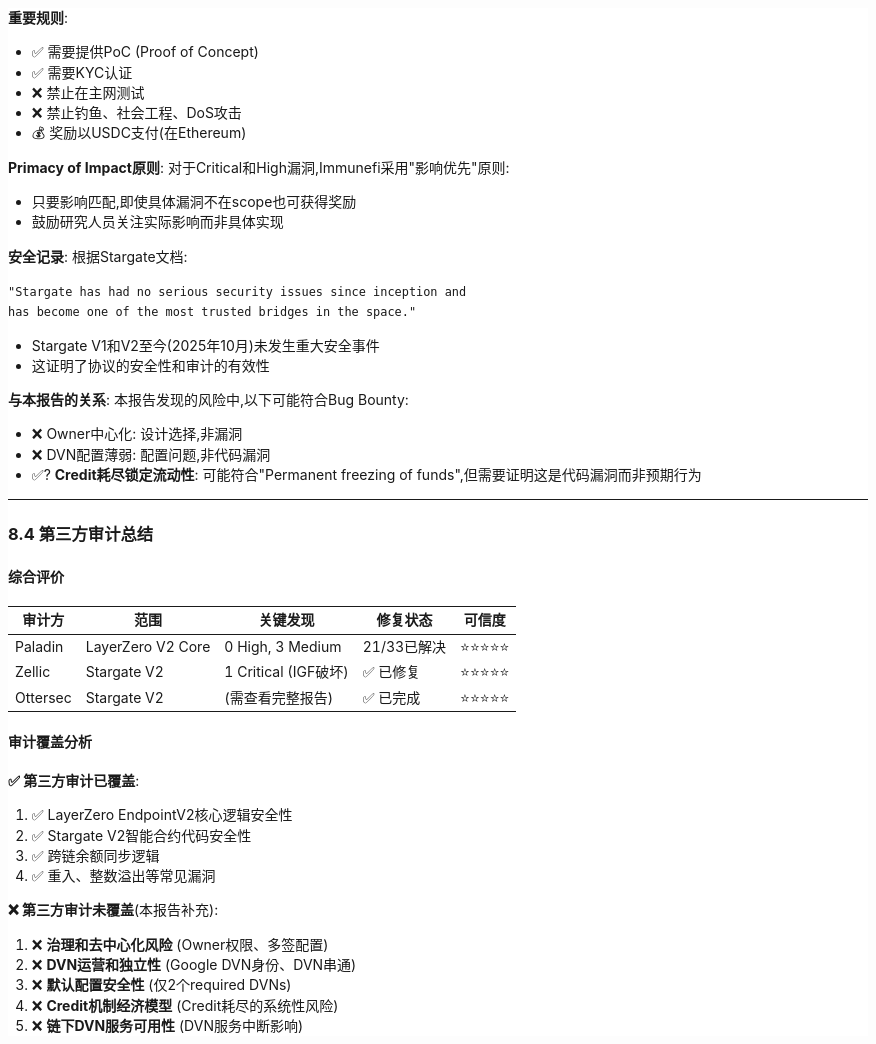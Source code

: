 **重要规则**:
- ✅ 需要提供PoC (Proof of Concept)
- ✅ 需要KYC认证
- ❌ 禁止在主网测试
- ❌ 禁止钓鱼、社会工程、DoS攻击
- 💰 奖励以USDC支付(在Ethereum)

**Primacy of Impact原则**:
对于Critical和High漏洞,Immunefi采用"影响优先"原则:
- 只要影响匹配,即使具体漏洞不在scope也可获得奖励
- 鼓励研究人员关注实际影响而非具体实现

**安全记录**:
根据Stargate文档:
```
"Stargate has had no serious security issues since inception and
has become one of the most trusted bridges in the space."
```

- Stargate V1和V2至今(2025年10月)未发生重大安全事件
- 这证明了协议的安全性和审计的有效性

**与本报告的关系**:
本报告发现的风险中,以下可能符合Bug Bounty:
- ❌ Owner中心化: 设计选择,非漏洞
- ❌ DVN配置薄弱: 配置问题,非代码漏洞
- ✅? **Credit耗尽锁定流动性**: 可能符合"Permanent freezing of funds",但需要证明这是代码漏洞而非预期行为

---

### 8.4 第三方审计总结

#### 综合评价

| 审计方 | 范围 | 关键发现 | 修复状态 | 可信度 |
|--------|------|---------|---------|--------|
| Paladin | LayerZero V2 Core | 0 High, 3 Medium | 21/33已解决 | ⭐⭐⭐⭐⭐ |
| Zellic | Stargate V2 | 1 Critical (IGF破坏) | ✅ 已修复 | ⭐⭐⭐⭐⭐ |
| Ottersec | Stargate V2 | (需查看完整报告) | ✅ 已完成 | ⭐⭐⭐⭐⭐ |

#### 审计覆盖分析

**✅ 第三方审计已覆盖**:
1. ✅ LayerZero EndpointV2核心逻辑安全性
2. ✅ Stargate V2智能合约代码安全性
3. ✅ 跨链余额同步逻辑
4. ✅ 重入、整数溢出等常见漏洞

**❌ 第三方审计未覆盖**(本报告补充):
1. ❌ **治理和去中心化风险** (Owner权限、多签配置)
2. ❌ **DVN运营和独立性** (Google DVN身份、DVN串通)
3. ❌ **默认配置安全性** (仅2个required DVNs)
4. ❌ **Credit机制经济模型** (Credit耗尽的系统性风险)
5. ❌ **链下DVN服务可用性** (DVN服务中断影响)
